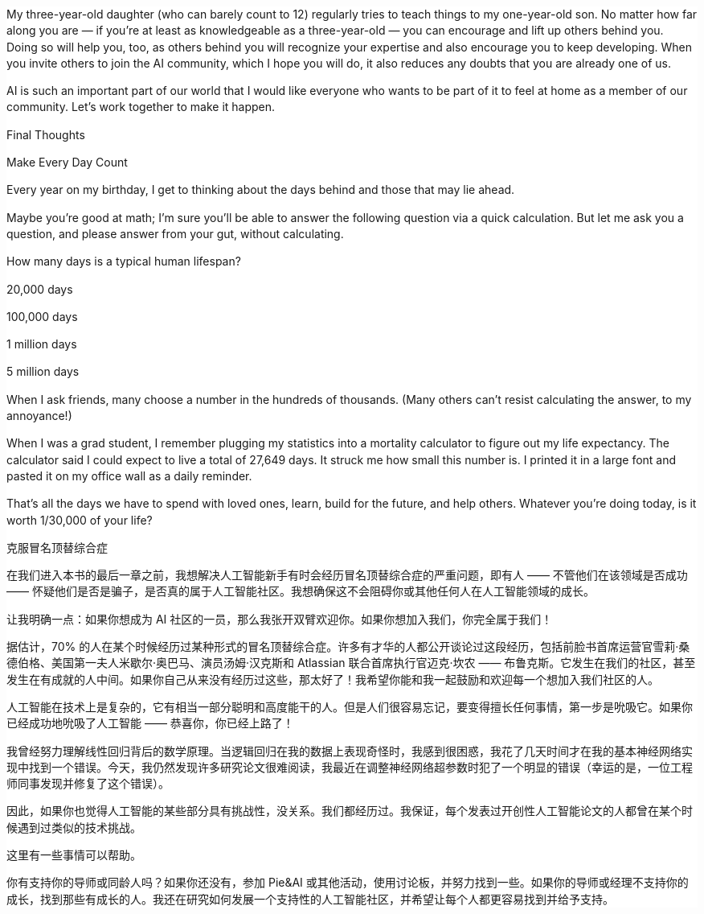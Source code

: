 My three-year-old daughter (who can barely count to 12) regularly tries to teach things to my one-year-old son. No matter how far along you are — if you’re at least as knowledgeable as a three-year-old — you can encourage and lift up others behind you. Doing so will help you, too, as others behind you will recognize your expertise and also encourage you to keep developing. When you invite others to join the AI community, which I hope you will do, it also reduces any doubts that you are already one of us.

AI is such an important part of our world that I would like everyone who wants to be part of it to feel at home as a member of our community. Let’s work together to make it happen.

Final Thoughts

Make Every Day Count

Every year on my birthday, I get to thinking about the days behind and those that may lie ahead.

Maybe you’re good at math; I’m sure you’ll be able to answer the following question via a quick calculation. But let me ask you a question, and please answer from your gut, without calculating.

How many days is a typical human lifespan?

20,000 days

100,000 days

1 million days

5 million days

When I ask friends, many choose a number in the hundreds of thousands. (Many others can’t resist calculating the answer, to my annoyance!)

When I was a grad student, I remember plugging my statistics into a mortality calculator to figure out my life expectancy. The calculator said I could expect to live a total of 27,649 days. It struck me how small this number is. I printed it in a large font and pasted it on my office wall as a daily reminder.

That’s all the days we have to spend with loved ones, learn, build for the future, and help others. Whatever you’re doing today, is it worth 1/30,000 of your life?

克服冒名顶替综合症

在我们进入本书的最后一章之前，我想解决人工智能新手有时会经历冒名顶替综合症的严重问题，即有人 —— 不管他们在该领域是否成功 —— 怀疑他们是否是骗子，是否真的属于人工智能社区。我想确保这不会阻碍你或其他任何人在人工智能领域的成长。

让我明确一点：如果你想成为 AI 社区的一员，那么我张开双臂欢迎你。如果你想加入我们，你完全属于我们！

据估计，70% 的人在某个时候经历过某种形式的冒名顶替综合症。许多有才华的人都公开谈论过这段经历，包括前脸书首席运营官雪莉·桑德伯格、美国第一夫人米歇尔·奥巴马、演员汤姆·汉克斯和 Atlassian 联合首席执行官迈克·坎农 —— 布鲁克斯。它发生在我们的社区，甚至发生在有成就的人中间。如果你自己从来没有经历过这些，那太好了！我希望你能和我一起鼓励和欢迎每一个想加入我们社区的人。

人工智能在技术上是复杂的，它有相当一部分聪明和高度能干的人。但是人们很容易忘记，要变得擅长任何事情，第一步是吮吸它。如果你已经成功地吮吸了人工智能 —— 恭喜你，你已经上路了！

我曾经努力理解线性回归背后的数学原理。当逻辑回归在我的数据上表现奇怪时，我感到很困惑，我花了几天时间才在我的基本神经网络实现中找到一个错误。今天，我仍然发现许多研究论文很难阅读，我最近在调整神经网络超参数时犯了一个明显的错误（幸运的是，一位工程师同事发现并修复了这个错误）。

因此，如果你也觉得人工智能的某些部分具有挑战性，没关系。我们都经历过。我保证，每个发表过开创性人工智能论文的人都曾在某个时候遇到过类似的技术挑战。

这里有一些事情可以帮助。

你有支持你的导师或同龄人吗？如果你还没有，参加 Pie&AI 或其他活动，使用讨论板，并努力找到一些。如果你的导师或经理不支持你的成长，找到那些有成长的人。我还在研究如何发展一个支持性的人工智能社区，并希望让每个人都更容易找到并给予支持。

